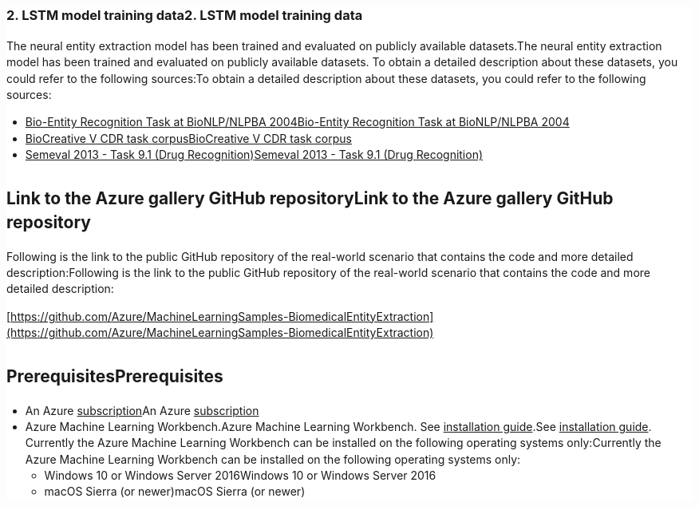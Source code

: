 ### <a name="2-lstm-model-training-data"></a><span data-ttu-id="396f9-136">2. LSTM model training data</span><span class="sxs-lookup"><span data-stu-id="396f9-136">2. LSTM model training data</span></span>

<span data-ttu-id="396f9-137">The neural entity extraction model has been trained and evaluated on publicly available datasets.</span><span class="sxs-lookup"><span data-stu-id="396f9-137">The neural entity extraction model has been trained and evaluated on publicly available datasets.</span></span> <span data-ttu-id="396f9-138">To obtain a detailed description about these datasets, you could refer to the following sources:</span><span class="sxs-lookup"><span data-stu-id="396f9-138">To obtain a detailed description about these datasets, you could refer to the following sources:</span></span>
 * [<span data-ttu-id="396f9-139">Bio-Entity Recognition Task at BioNLP/NLPBA 2004</span><span class="sxs-lookup"><span data-stu-id="396f9-139">Bio-Entity Recognition Task at BioNLP/NLPBA 2004</span></span>](http://www.nactem.ac.uk/tsujii/GENIA/ERtask/report.html)
 * [<span data-ttu-id="396f9-140">BioCreative V CDR task corpus</span><span class="sxs-lookup"><span data-stu-id="396f9-140">BioCreative V CDR task corpus</span></span>](http://www.biocreative.org/tasks/biocreative-v/track-3-cdr/)
 * [<span data-ttu-id="396f9-141">Semeval 2013 - Task 9.1 (Drug Recognition)</span><span class="sxs-lookup"><span data-stu-id="396f9-141">Semeval 2013 - Task 9.1 (Drug Recognition)</span></span>](https://www.cs.york.ac.uk/semeval-2013/task9/)

## <a name="link-to-the-azure-gallery-github-repository"></a><span data-ttu-id="396f9-142">Link to the Azure gallery GitHub repository</span><span class="sxs-lookup"><span data-stu-id="396f9-142">Link to the Azure gallery GitHub repository</span></span>
<span data-ttu-id="396f9-143">Following is the link to the public GitHub repository of the real-world scenario that contains the code and more detailed description:</span><span class="sxs-lookup"><span data-stu-id="396f9-143">Following is the link to the public GitHub repository of the real-world scenario that contains the code and more detailed description:</span></span> 

[https://github.com/Azure/MachineLearningSamples-BiomedicalEntityExtraction](https://github.com/Azure/MachineLearningSamples-BiomedicalEntityExtraction)


## <a name="prerequisites"></a><span data-ttu-id="396f9-144">Prerequisites</span><span class="sxs-lookup"><span data-stu-id="396f9-144">Prerequisites</span></span> 

* <span data-ttu-id="396f9-145">An Azure [subscription](https://azure.microsoft.com/free/)</span><span class="sxs-lookup"><span data-stu-id="396f9-145">An Azure [subscription](https://azure.microsoft.com/free/)</span></span>
* <span data-ttu-id="396f9-146">Azure Machine Learning Workbench.</span><span class="sxs-lookup"><span data-stu-id="396f9-146">Azure Machine Learning Workbench.</span></span> <span data-ttu-id="396f9-147">See [installation guide](../service/quickstart-installation.md).</span><span class="sxs-lookup"><span data-stu-id="396f9-147">See [installation guide](../service/quickstart-installation.md).</span></span> <span data-ttu-id="396f9-148">Currently the Azure Machine Learning Workbench can be installed on the following operating systems only:</span><span class="sxs-lookup"><span data-stu-id="396f9-148">Currently the Azure Machine Learning Workbench can be installed on the following operating systems only:</span></span> 
    * <span data-ttu-id="396f9-149">Windows 10 or Windows Server 2016</span><span class="sxs-lookup"><span data-stu-id="396f9-149">Windows 10 or Windows Server 2016</span></span>
    * <span data-ttu-id="396f9-150">macOS Sierra (or newer)</span><span class="sxs-lookup"><span data-stu-id="396f9-150">macOS Sierra (or newer)</span></span>
